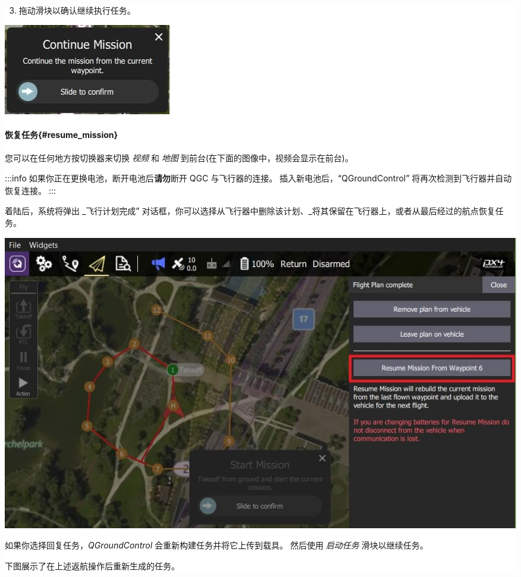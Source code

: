 3. 拖动滑块以确认继续执行任务。

  ![继续任务](../../../assets/fly/continue_mission.jpg)

#### 恢复任务{#resume_mission}

您可以在任何地方按切换器来切换 _视频_ 和 _地图_ 到前台(在下面的图像中，视频会显示在前台)。

:::info
如果你正在更换电池，断开电池后**请勿**断开 QGC 与飞行器的连接。
插入新电池后，“QGroundControl” 将再次检测到飞行器并自动恢复连接。
:::

着陆后，系统将弹出 _飞行计划完成” 对话框，你可以选择从飞行器中删除该计划、_将其保留在飞行器上，或者从最后经过的航点恢复任务。

![恢复任务](../../../assets/fly/resume_mission.jpg)

如果你选择回复任务，_QGroundControl_ 会重新构建任务并将它上传到载具。
然后使用 _启动任务_ 滑块以继续任务。

下图展示了在上述返航操作后重新生成的任务。
